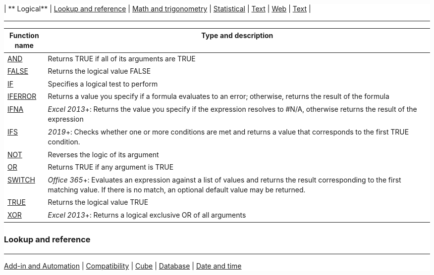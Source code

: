 |
**    Logical**
|
[    Lookup and reference](/r/excel/wiki/decronym/excel_functions_categorical#wiki_____lookup_and_reference)
|
[    Math and trigonometry](/r/excel/wiki/decronym/excel_functions_categorical#wiki_____math_and_trigonometry)
|
[    Statistical](/r/excel/wiki/decronym/excel_functions_categorical#wiki_____statistical)
|
[    Text](/r/excel/wiki/decronym/excel_functions_categorical#wiki_____text)
|
[    Web](/r/excel/wiki/decronym/excel_functions_categorical#wiki_____web)
|
[Text](/r/excel/wiki/decronym/excel_functions_categorical#wiki_text)
|


---
| Function name                                                                                               | Type and description                                                                                                                                                                               |
| ----------------------------------------------------------------------------------------------------------- | -------------------------------------------------------------------------------------------------------------------------------------------------------------------------------------------------- |
| [AND](https://support.microsoft.com/en-us/office/and-function-5f19b2e8-e1df-4408-897a-ce285a19e9d9)         | Returns TRUE if all of its arguments are TRUE                                                                                                                                                      |
| [FALSE](https://support.microsoft.com/en-us/office/false-function-2d58dfa5-9c03-4259-bf8f-f0ae14346904)     | Returns the logical value FALSE                                                                                                                                                                    |
| [IF](https://support.microsoft.com/en-us/office/if-function-69aed7c9-4e8a-4755-a9bc-aa8bbff73be2)           | Specifies a logical test to perform                                                                                                                                                                |
| [IFERROR](https://support.microsoft.com/en-us/office/iferror-function-c526fd07-caeb-47b8-8bb6-63f3e417f611) | Returns a value you specify if a formula evaluates to an error; otherwise, returns the result of the formula                                                                                       |
| [IFNA](https://support.microsoft.com/en-us/office/ifna-function-6626c961-a569-42fc-a49d-79b4951fd461)       | *Excel 2013*+: Returns the value you specify if the expression resolves to #N/A, otherwise returns the result of the expression                                                                    |
| [IFS](https://support.microsoft.com/en-us/office/ifs-function-36329a26-37b2-467c-972b-4a39bd951d45)         | *2019*+: Checks whether one or more conditions are met and returns a value that corresponds to the first TRUE condition.                                                                           |
| [NOT](https://support.microsoft.com/en-us/office/not-function-9cfc6011-a054-40c7-a140-cd4ba2d87d77)         | Reverses the logic of its argument                                                                                                                                                                 |
| [OR](https://support.microsoft.com/en-us/office/or-function-7d17ad14-8700-4281-b308-00b131e22af0)           | Returns TRUE if any argument is TRUE                                                                                                                                                               |
| [SWITCH](https://support.microsoft.com/en-us/office/switch-function-47ab33c0-28ce-4530-8a45-d532ec4aa25e)   | *Office 365*+: Evaluates an expression against a list of values and returns the result corresponding to the first matching value. If there is no match, an optional default value may be returned. |
| [TRUE](https://support.microsoft.com/en-us/office/true-function-7652c6e3-8987-48d0-97cd-ef223246b3fb)       | Returns the logical value TRUE                                                                                                                                                                     |
| [XOR](https://support.microsoft.com/en-us/office/xor-function-1548d4c2-5e47-4f77-9a92-0533bba14f37)         | *Excel 2013*+: Returns a logical exclusive OR of all arguments                                                                                                                                     |

###     Lookup and reference
---

[    Add-in and Automation](/r/excel/wiki/decronym/excel_functions_categorical#wiki_____add-in_and_automation)
|
[    Compatibility](/r/excel/wiki/decronym/excel_functions_categorical#wiki_____compatibility)
|
[    Cube](/r/excel/wiki/decronym/excel_functions_categorical#wiki_____cube)
|
[    Database](/r/excel/wiki/decronym/excel_functions_categorical#wiki_____database)
|
[    Date and time](/r/excel/wiki/decronym/excel_functions_categorical#wiki_____date_and_time)